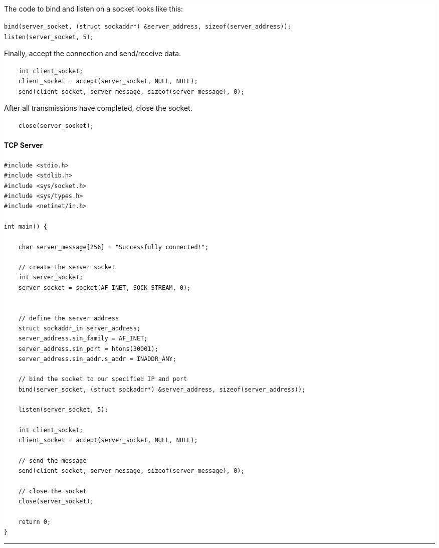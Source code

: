 The code to bind and listen on a socket looks like this:

```text
bind(server_socket, (struct sockaddr*) &server_address, sizeof(server_address));
listen(server_socket, 5);
```

Finally, accept the connection and send/receive data.

```text
    int client_socket;
    client_socket = accept(server_socket, NULL, NULL);
    send(client_socket, server_message, sizeof(server_message), 0);
```

After all transmissions have completed, close the socket.

```text
    close(server_socket);
```

#### TCP Server

```text
#include <stdio.h>
#include <stdlib.h>
#include <sys/socket.h>
#include <sys/types.h>
#include <netinet/in.h>

int main() {

    char server_message[256] = "Successfully connected!";
    
    // create the server socket
    int server_socket;
    server_socket = socket(AF_INET, SOCK_STREAM, 0);

    
    // define the server address
    struct sockaddr_in server_address;
    server_address.sin_family = AF_INET;
    server_address.sin_port = htons(30001);
    server_address.sin_addr.s_addr = INADDR_ANY;

    // bind the socket to our specified IP and port
    bind(server_socket, (struct sockaddr*) &server_address, sizeof(server_address));

    listen(server_socket, 5);

    int client_socket;
    client_socket = accept(server_socket, NULL, NULL);
    
    // send the message
    send(client_socket, server_message, sizeof(server_message), 0);

    // close the socket
    close(server_socket);
    
    return 0;
}

```

---